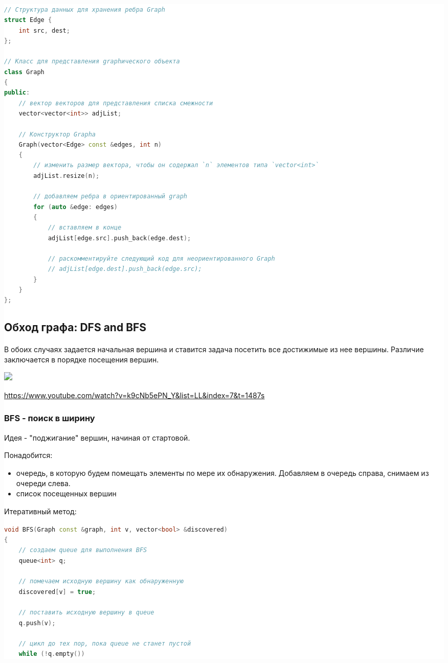 ```cpp
// Структура данных для хранения ребра Graph
struct Edge {
    int src, dest;
};
 
// Класс для представления graphического объекта
class Graph
{
public:
    // вектор векторов для представления списка смежности
    vector<vector<int>> adjList;
 
    // Конструктор Graphа
    Graph(vector<Edge> const &edges, int n)
    {
        // изменить размер вектора, чтобы он содержал `n` элементов типа `vector<int>`
        adjList.resize(n);
 
        // добавляем ребра в ориентированный graph
        for (auto &edge: edges)
        {
            // вставляем в конце
            adjList[edge.src].push_back(edge.dest);
 
            // раскомментируйте следующий код для неориентированного Graph
            // adjList[edge.dest].push_back(edge.src);
        }
    }
};
```

## Обход графа: DFS and BFS
В обоих случаях задается начальная вершина и ставится задача посетить все достижимые из нее вершины.
Различие заключается в порядке посещения вершин.

![](https://camo.githubusercontent.com/9a7294a66914257f058315a10f5f92345e4dcca7802e48fb4bb1ab7a85a3efe1/68747470733a2f2f6d69726f2e6d656469756d2e636f6d2f6d61782f313238302f302a6d694736786479597a647672423637532e676966)

https://www.youtube.com/watch?v=k9cNb5ePN_Y&list=LL&index=7&t=1487s

### BFS - поиск в ширину
Идея - "поджигание" вершин, начиная от стартовой.

Понадобится: 
* очередь, в которую будем помещать элементы по мере их обнаружения. Добавляем в очередь справа, снимаем из очереди слева.
* список посещенных вершин

Итеративный метод:
```cpp
void BFS(Graph const &graph, int v, vector<bool> &discovered)
{
    // создаем queue для выполнения BFS
    queue<int> q;
 
    // помечаем исходную вершину как обнаруженную
    discovered[v] = true;
 
    // поставить исходную вершину в queue
    q.push(v);
 
    // цикл до тех пор, пока queue не станет пустой
    while (!q.empty())
```